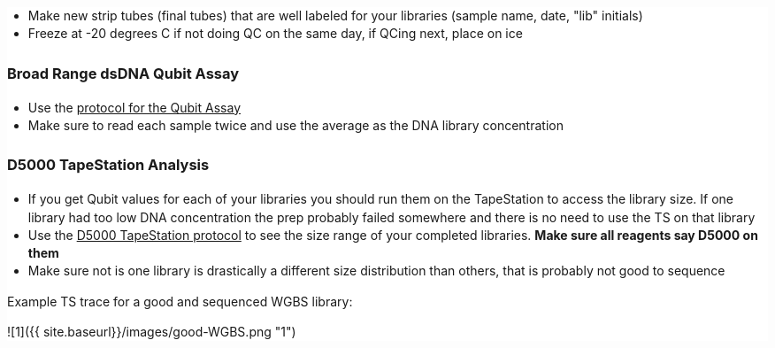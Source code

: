 - Make new strip tubes (final tubes) that are well labeled for your libraries (sample name, date, "lib" initials)
- Freeze at -20 degrees C if not doing QC on the same day, if QCing next, place on ice

### Broad Range dsDNA Qubit Assay

- Use the [protocol for the Qubit Assay](https://github.com/meschedl/PPP-Lab-Resources/blob/master/Protocols/Qubit-Assay-Protocol.md)
- Make sure to read each sample twice and use the average as the DNA library concentration

### D5000 TapeStation Analysis

- If you get Qubit values for each of your libraries you should run them on the TapeStation to access the library size. If one library had too low DNA concentration the prep probably failed somewhere and there is no need to use the TS on that library
- Use the [D5000 TapeStation protocol](https://meschedl.github.io/MESPutnam_Open_Lab_Notebook/DNA-Tapestation/) to see the size range of your completed libraries. **Make sure all reagents say D5000 on them**
- Make sure not is one library is drastically a different size distribution than others, that is probably not good to sequence

Example TS trace for a good and sequenced WGBS library:

![1]({{ site.baseurl}}/images/good-WGBS.png "1")

